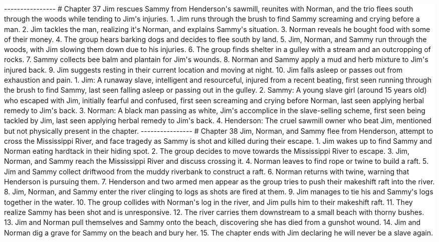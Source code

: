</characters>
----------------
# Chapter 37
<synopsis>
Jim rescues Sammy from Henderson's sawmill, reunites with Norman, and the trio flees south through the woods while tending to Jim's injuries.
</synopsis>

<events>
1. Jim runs through the brush to find Sammy screaming and crying before a man.
2. Jim tackles the man, realizing it's Norman, and explains Sammy's situation.
3. Norman reveals he bought food with some of their money.
4. The group hears barking dogs and decides to flee south by land.
5. Jim, Norman, and Sammy run through the woods, with Jim slowing them down due to his injuries.
6. The group finds shelter in a gulley with a stream and an outcropping of rocks.
7. Sammy collects bee balm and plantain for Jim's wounds.
8. Norman and Sammy apply a mud and herb mixture to Jim's injured back.
9. Jim suggests resting in their current location and moving at night.
10. Jim falls asleep or passes out from exhaustion and pain.
</events>

<characters>
1. Jim: A runaway slave, intelligent and resourceful, injured from a recent beating, first seen running through the brush to find Sammy, last seen falling asleep or passing out in the gulley.
2. Sammy: A young slave girl (around 15 years old) who escaped with Jim, initially fearful and confused, first seen screaming and crying before Norman, last seen applying herbal remedy to Jim's back.
3. Norman: A black man passing as white, Jim's accomplice in the slave-selling scheme, first seen being tackled by Jim, last seen applying herbal remedy to Jim's back.
4. Henderson: The cruel sawmill owner who beat Jim, mentioned but not physically present in the chapter.
</characters>
----------------
# Chapter 38
<synopsis>
Jim, Norman, and Sammy flee from Henderson, attempt to cross the Mississippi River, and face tragedy as Sammy is shot and killed during their escape.
</synopsis>

<events>
1. Jim wakes up to find Sammy and Norman eating hardtack in their hiding spot.
2. The group decides to move towards the Mississippi River to escape.
3. Jim, Norman, and Sammy reach the Mississippi River and discuss crossing it.
4. Norman leaves to find rope or twine to build a raft.
5. Jim and Sammy collect driftwood from the muddy riverbank to construct a raft.
6. Norman returns with twine, warning that Henderson is pursuing them.
7. Henderson and two armed men appear as the group tries to push their makeshift raft into the river.
8. Jim, Norman, and Sammy enter the river clinging to logs as shots are fired at them.
9. Jim manages to tie his and Sammy's logs together in the water.
10. The group collides with Norman's log in the river, and Jim pulls him to their makeshift raft.
11. They realize Sammy has been shot and is unresponsive.
12. The river carries them downstream to a small beach with thorny bushes.
13. Jim and Norman pull themselves and Sammy onto the beach, discovering she has died from a gunshot wound.
14. Jim and Norman dig a grave for Sammy on the beach and bury her.
15. The chapter ends with Jim declaring he will never be a slave again.
</events>
